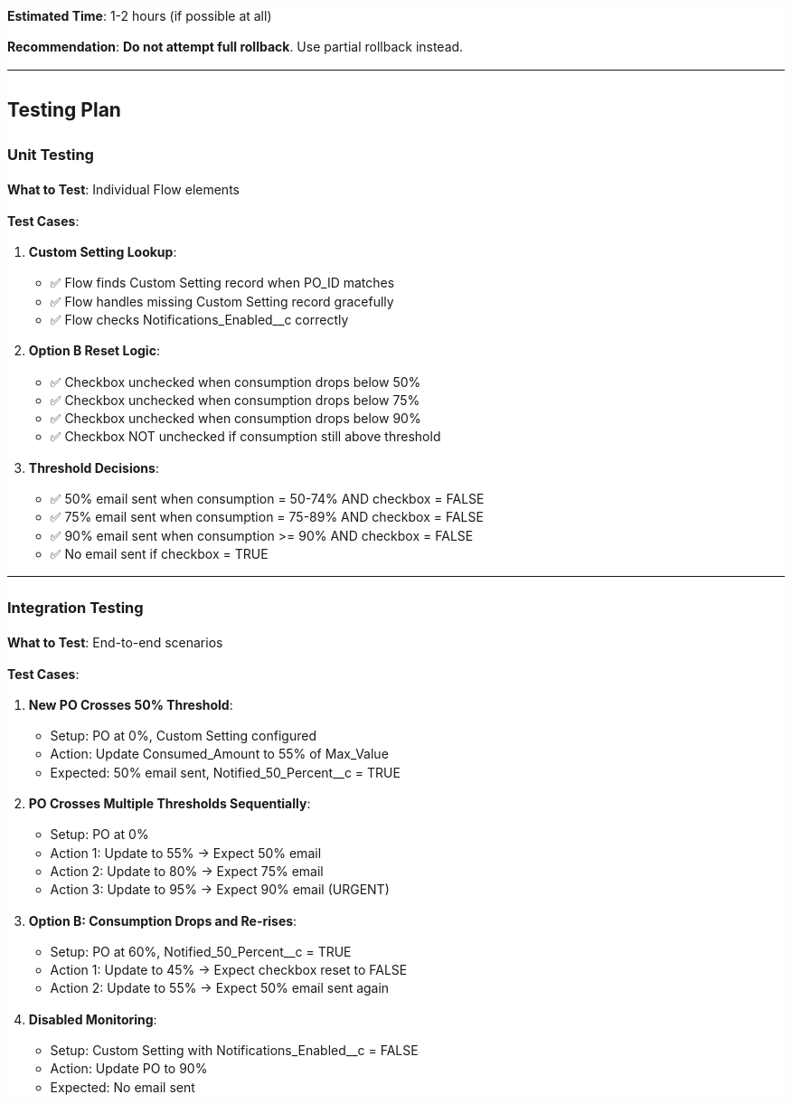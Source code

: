 **Estimated Time**: 1-2 hours (if possible at all)

**Recommendation**: **Do not attempt full rollback**. Use partial rollback instead.

---

## Testing Plan

### Unit Testing

**What to Test**: Individual Flow elements

**Test Cases**:

1. **Custom Setting Lookup**:
   - ✅ Flow finds Custom Setting record when PO_ID matches
   - ✅ Flow handles missing Custom Setting record gracefully
   - ✅ Flow checks Notifications_Enabled__c correctly

2. **Option B Reset Logic**:
   - ✅ Checkbox unchecked when consumption drops below 50%
   - ✅ Checkbox unchecked when consumption drops below 75%
   - ✅ Checkbox unchecked when consumption drops below 90%
   - ✅ Checkbox NOT unchecked if consumption still above threshold

3. **Threshold Decisions**:
   - ✅ 50% email sent when consumption = 50-74% AND checkbox = FALSE
   - ✅ 75% email sent when consumption = 75-89% AND checkbox = FALSE
   - ✅ 90% email sent when consumption >= 90% AND checkbox = FALSE
   - ✅ No email sent if checkbox = TRUE

---

### Integration Testing

**What to Test**: End-to-end scenarios

**Test Cases**:

1. **New PO Crosses 50% Threshold**:
   - Setup: PO at 0%, Custom Setting configured
   - Action: Update Consumed_Amount to 55% of Max_Value
   - Expected: 50% email sent, Notified_50_Percent__c = TRUE

2. **PO Crosses Multiple Thresholds Sequentially**:
   - Setup: PO at 0%
   - Action 1: Update to 55% → Expect 50% email
   - Action 2: Update to 80% → Expect 75% email
   - Action 3: Update to 95% → Expect 90% email (URGENT)

3. **Option B: Consumption Drops and Re-rises**:
   - Setup: PO at 60%, Notified_50_Percent__c = TRUE
   - Action 1: Update to 45% → Expect checkbox reset to FALSE
   - Action 2: Update to 55% → Expect 50% email sent again

4. **Disabled Monitoring**:
   - Setup: Custom Setting with Notifications_Enabled__c = FALSE
   - Action: Update PO to 90%
   - Expected: No email sent
